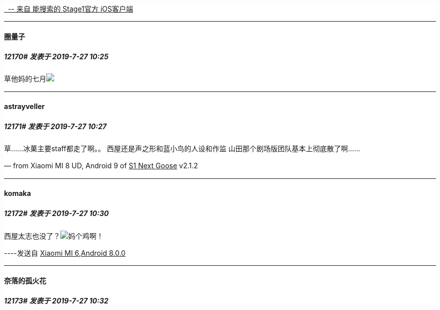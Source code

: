 [  -- 来自 能搜索的 Stage1官方 iOS客户端](https://itunes.apple.com/fi/app/saraba1st/id1221237470?mt=8)







*****

####  圈量子  
##### 12170#       发表于 2019-7-27 10:25




草他妈的七月<img src="https://static.saraba1st.com/image/smiley/face2017/139.png" referrerpolicy="no-referrer">







*****

####  astrayveller  
##### 12171#       发表于 2019-7-27 10:27




草……冰菓主要staff都走了啊。。
西屋还是声之形和蓝小鸟的人设和作监 山田那个剧场版团队基本上彻底散了啊……

— from Xiaomi MI 8 UD, Android 9 of [S1 Next Goose](https://pan.baidu.com/s/1mi43uRm) v2.1.2







*****

####  komaka  
##### 12172#       发表于 2019-7-27 10:30




西屋太志也没了？<img src="https://static.saraba1st.com/image/smiley/face2017/139.png" referrerpolicy="no-referrer">妈个鸡啊！


----发送自 [Xiaomi MI 6,Android 8.0.0](http://stage1.5j4m.com/?1.33)







*****

####  奈落的孤火花  
##### 12173#       发表于 2019-7-27 10:32

